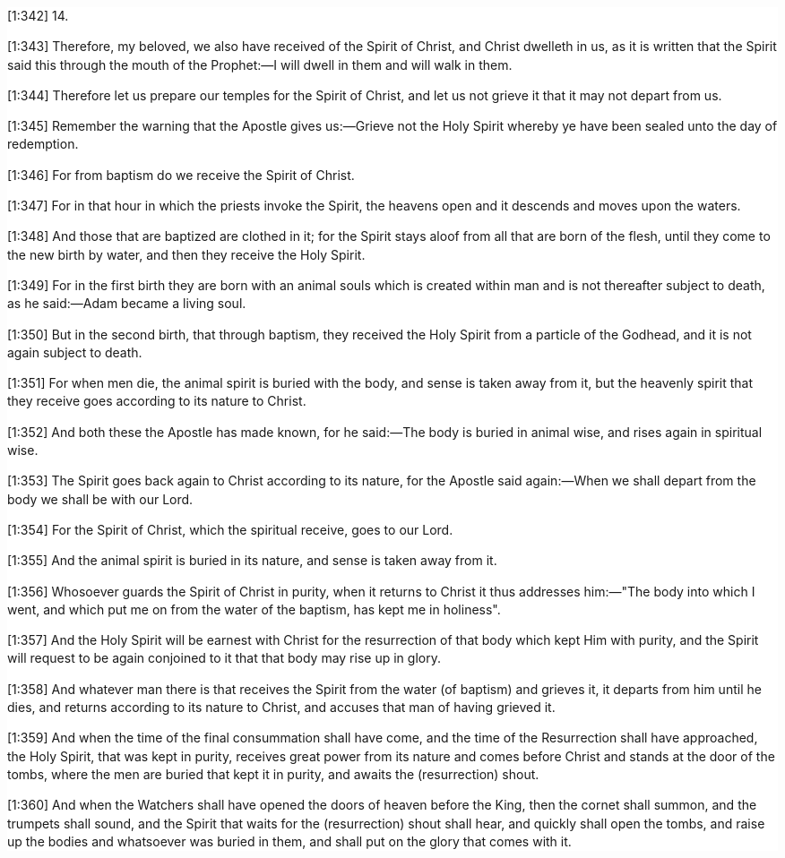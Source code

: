 [1:342] 14.

[1:343] Therefore, my beloved, we also have received of the Spirit of Christ, and Christ dwelleth in us, as it is written that the Spirit said this through the mouth of the Prophet:—I will dwell in them and will walk in them.

[1:344] Therefore let us prepare our temples for the Spirit of Christ, and let us not grieve it that it may not depart from us.

[1:345] Remember the warning that the Apostle gives us:—Grieve not the Holy Spirit whereby ye have been sealed unto the day of redemption.

[1:346] For from baptism do we receive the Spirit of Christ.

[1:347] For in that hour in which the priests invoke the Spirit, the heavens open and it descends and moves upon the waters.

[1:348] And those that are baptized are clothed in it; for the Spirit stays aloof from all that are born of the flesh, until they come to the new birth by water, and then they receive the Holy Spirit.

[1:349] For in the first birth they are born with an animal souls which is created within man and is not thereafter subject to death, as he said:—Adam became a living soul.

[1:350] But in the second birth, that through baptism, they received the Holy Spirit from a particle of the Godhead, and it is not again subject to death.

[1:351] For when men die, the animal spirit is buried with the body, and sense is taken away from it, but the heavenly spirit that they receive goes according to its nature to Christ.

[1:352] And both these the Apostle has made known, for he said:—The body is buried in animal wise, and rises again in spiritual wise.

[1:353] The Spirit goes back again to Christ according to its nature, for the Apostle said again:—When we shall depart from the body we shall be with our Lord.

[1:354] For the Spirit of Christ, which the spiritual receive, goes to our Lord.

[1:355] And the animal spirit is buried in its nature, and sense is taken away from it.

[1:356] Whosoever guards the Spirit of Christ in purity, when it returns to Christ it thus addresses him:—"The body into which I went, and which put me on from the water of the baptism, has kept me in holiness".

[1:357] And the Holy Spirit will be earnest with Christ for the resurrection of that body which kept Him with purity, and the Spirit will request to be again conjoined to it that that body may rise up in glory.

[1:358] And whatever man there is that receives the Spirit from the water (of baptism) and grieves it, it departs from him until he dies, and returns according to its nature to Christ, and accuses that man of having grieved it.

[1:359] And when the time of the final consummation shall have come, and the time of the Resurrection shall have approached, the Holy Spirit, that was kept in purity, receives great power from its nature and comes before Christ and stands at the door of the tombs, where the men are buried that kept it in purity, and awaits the (resurrection) shout.

[1:360] And when the Watchers shall have opened the doors of heaven before the King, then the cornet shall summon, and the trumpets shall sound, and the Spirit that waits for the (resurrection) shout shall hear, and quickly shall open the tombs, and raise up the bodies and whatsoever was buried in them, and shall put on the glory that comes with it.
